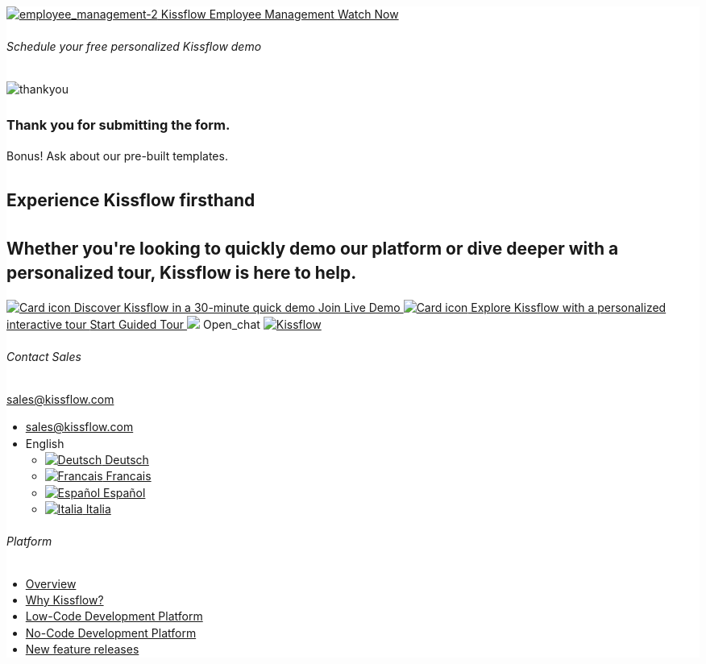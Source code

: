 [ ](https://kissflow.com/book-a-demo/<https:/kissflow.com/videos/interactive-demo/kissflow-employee-management/>)
[ ![employee_management-2](https://kissflow.com/hs-fs/hubfs/employee_management-2.webp?width=368&height=200&name=employee_management-2.webp) Kissflow Employee Management ](https://kissflow.com/book-a-demo/<https:/kissflow.com/videos/interactive-demo/kissflow-employee-management/>)[Watch Now ](https://kissflow.com/book-a-demo/<https:/kissflow.com/videos/interactive-demo/kissflow-employee-management/>)
###### Schedule your free personalized Kissflow demo 
![thankyou](https://kissflow.com/hubfs/check_green.svg)
###  Thank you for submitting the form.
Bonus! Ask about our pre-built templates.
## Experience Kissflow firsthand
## Whether you're looking to quickly demo our platform or dive deeper with a personalized tour, Kissflow is here to help.
[ ](https://kissflow.com/book-a-demo/<https:/kissflow.com/events/weekly-demo>)
[ ](https://kissflow.com/book-a-demo/<https:/kissflow.com/events/weekly-demo>)
[ ![Card icon](https://kissflow.com/hubfs/Demo.svg) Discover Kissflow in a 30-minute quick demo ](https://kissflow.com/book-a-demo/<https:/kissflow.com/events/weekly-demo>)[Join Live Demo ](https://kissflow.com/book-a-demo/<https:/kissflow.com/events/weekly-demo>)
[ ](https://kissflow.com/book-a-demo/<https:/kissflow.com/platform/platform-tour/>)
[ ](https://kissflow.com/book-a-demo/<https:/kissflow.com/platform/platform-tour/>)
[ ![Card icon](https://kissflow.com/hubfs/Tour.svg) Explore Kissflow with a personalized interactive tour ](https://kissflow.com/book-a-demo/<https:/kissflow.com/platform/platform-tour/>)[Start Guided Tour ](https://kissflow.com/book-a-demo/<https:/kissflow.com/platform/platform-tour/>)
![](https://kissflow.com/hubfs/close.png)
Open_chat 
[ ![Kissflow](https://kissflow.com/hubfs/kissflow_logo_web.svg) ](https://kissflow.com/book-a-demo/<https:/kissflow.com/>)
###### Contact Sales
sales@kissflow.com
  * sales@kissflow.com
  * English 
    * [ ![Deutsch](https://kissflow.com/hs-fs/hubfs/Germany-1.webp?width=24&height=18&name=Germany.webp) Deutsch ](https://kissflow.com/book-a-demo/<https:/kissflow.com/de/>)
    * [ ![Francais](https://kissflow.com/hs-fs/hubfs/France-1.webp?width=24&height=18&name=Germany.webp) Francais ](https://kissflow.com/book-a-demo/<https:/kissflow.com/fr/>)
    * [ ![Español](https://kissflow.com/hs-fs/hubfs/Spain-1.webp?width=24&height=18&name=Germany.webp) Español ](https://kissflow.com/book-a-demo/<https:/kissflow.com/es/>)
    * [ ![Italia](https://kissflow.com/hs-fs/hubfs/italy.webp?width=24&height=18&name=Germany.webp) Italia ](https://kissflow.com/book-a-demo/<https:/kissflow.com/it/>)


###### Platform 
  * [Overview](https://kissflow.com/book-a-demo/<https:/kissflow.com/platform/>)
  * [Why Kissflow?](https://kissflow.com/book-a-demo/<https:/kissflow.com/why-kissflow/>)
  * [Low-Code Development Platform](https://kissflow.com/book-a-demo/<https:/kissflow.com/low-code>)
  * [No-Code Development Platform](https://kissflow.com/book-a-demo/<https:/kissflow.com/no-code>)
  * [New feature releases](https://kissflow.com/book-a-demo/<https:/kissflow.com/whats-new>)
